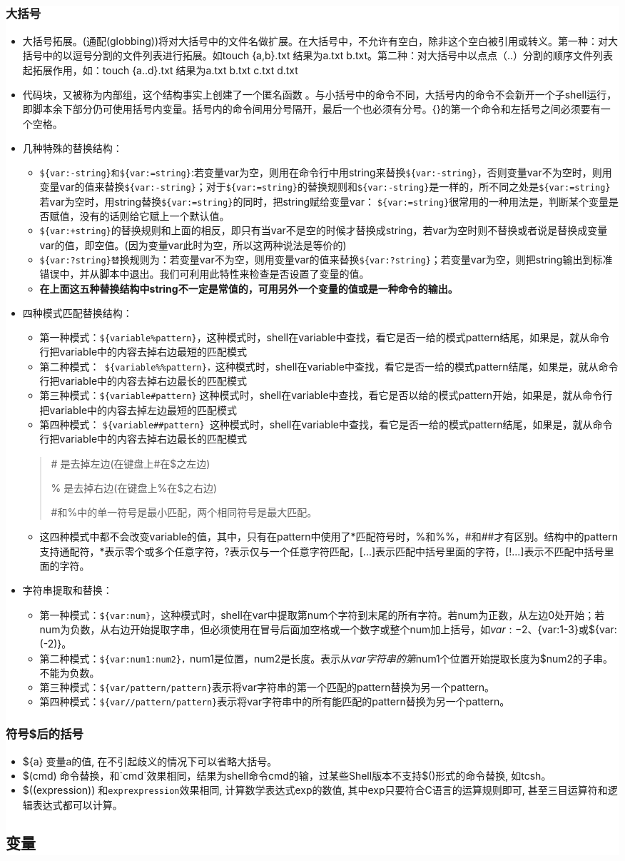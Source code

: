 ### 大括号

+ 大括号拓展。(通配(globbing))将对大括号中的文件名做扩展。在大括号中，不允许有空白，除非这个空白被引用或转义。第一种：对大括号中的以逗号分割的文件列表进行拓展。如touch {a,b}.txt 结果为a.txt b.txt。第二种：对大括号中以点点（..）分割的顺序文件列表起拓展作用，如：touch {a..d}.txt 结果为a.txt b.txt c.txt d.txt

+ 代码块，又被称为内部组，这个结构事实上创建了一个匿名函数 。与小括号中的命令不同，大括号内的命令不会新开一个子shell运行，即脚本余下部分仍可使用括号内变量。括号内的命令间用分号隔开，最后一个也必须有分号。{}的第一个命令和左括号之间必须要有一个空格。

+ 几种特殊的替换结构：

  + `${var:-string}和${var:=string}`:若变量var为空，则用在命令行中用string来替换`${var:-string}`，否则变量var不为空时，则用变量var的值来替换`${var:-string}`；对于`${var:=string}`的替换规则和`${var:-string}`是一样的，所不同之处是`${var:=string}`若var为空时，用string替换`${var:=string}`的同时，把string赋给变量var： `${var:=string}`很常用的一种用法是，判断某个变量是否赋值，没有的话则给它赋上一个默认值。
  + `${var:+string}`的替换规则和上面的相反，即只有当var不是空的时候才替换成string，若var为空时则不替换或者说是替换成变量 var的值，即空值。(因为变量var此时为空，所以这两种说法是等价的)
  + `${var:?string}替`换规则为：若变量var不为空，则用变量var的值来替换`${var:?string}`；若变量var为空，则把string输出到标准错误中，并从脚本中退出。我们可利用此特性来检查是否设置了变量的值。
  + **在上面这五种替换结构中string不一定是常值的，可用另外一个变量的值或是一种命令的输出。**

+ 四种模式匹配替换结构：

  + 第一种模式：`${variable%pattern}`，这种模式时，shell在variable中查找，看它是否一给的模式pattern结尾，如果是，就从命令行把variable中的内容去掉右边最短的匹配模式
  + 第二种模式：` ${variable%%pattern}，`这种模式时，shell在variable中查找，看它是否一给的模式pattern结尾，如果是，就从命令行把variable中的内容去掉右边最长的匹配模式
  + 第三种模式：`${variable#pattern}` 这种模式时，shell在variable中查找，看它是否以给的模式pattern开始，如果是，就从命令行把variable中的内容去掉左边最短的匹配模式
  + 第四种模式： `${variable##pattern} `这种模式时，shell在variable中查找，看它是否一给的模式pattern结尾，如果是，就从命令行把variable中的内容去掉右边最长的匹配模式

  > \# 是去掉左边(在键盘上#在$之左边)
  >
  > % 是去掉右边(在键盘上%在$之右边)
  >
  > #和%中的单一符号是最小匹配，两个相同符号是最大匹配。

  + 这四种模式中都不会改变variable的值，其中，只有在pattern中使用了*匹配符号时，%和%%，#和##才有区别。结构中的pattern支持通配符，*表示零个或多个任意字符，?表示仅与一个任意字符匹配，[...]表示匹配中括号里面的字符，[!...]表示不匹配中括号里面的字符。

+ 字符串提取和替换：

  + 第一种模式：`${var:num}`，这种模式时，shell在var中提取第num个字符到末尾的所有字符。若num为正数，从左边0处开始；若num为负数，从右边开始提取字串，但必须使用在冒号后面加空格或一个数字或整个num加上括号，如${var:-2}、${var:1-3}或${var:(-2)}。
  + 第二种模式：`${var:num1:num2}，`num1是位置，num2是长度。表示从$var字符串的第$num1个位置开始提取长度为$num2的子串。不能为负数。
  + 第三种模式：`${var/pattern/pattern}`表示将var字符串的第一个匹配的pattern替换为另一个pattern。
  + 第四种模式：`${var//pattern/pattern}`表示将var字符串中的所有能匹配的pattern替换为另一个pattern。

### 符号$后的括号

+ ${a} 变量a的值, 在不引起歧义的情况下可以省略大括号。
+ $(cmd) 命令替换，和`cmd`效果相同，结果为shell命令cmd的输，过某些Shell版本不支持$()形式的命令替换, 如tcsh。
+ $((expression)) 和`exprexpression`效果相同, 计算数学表达式exp的数值, 其中exp只要符合C语言的运算规则即可, 甚至三目运算符和逻辑表达式都可以计算。

## 变量
